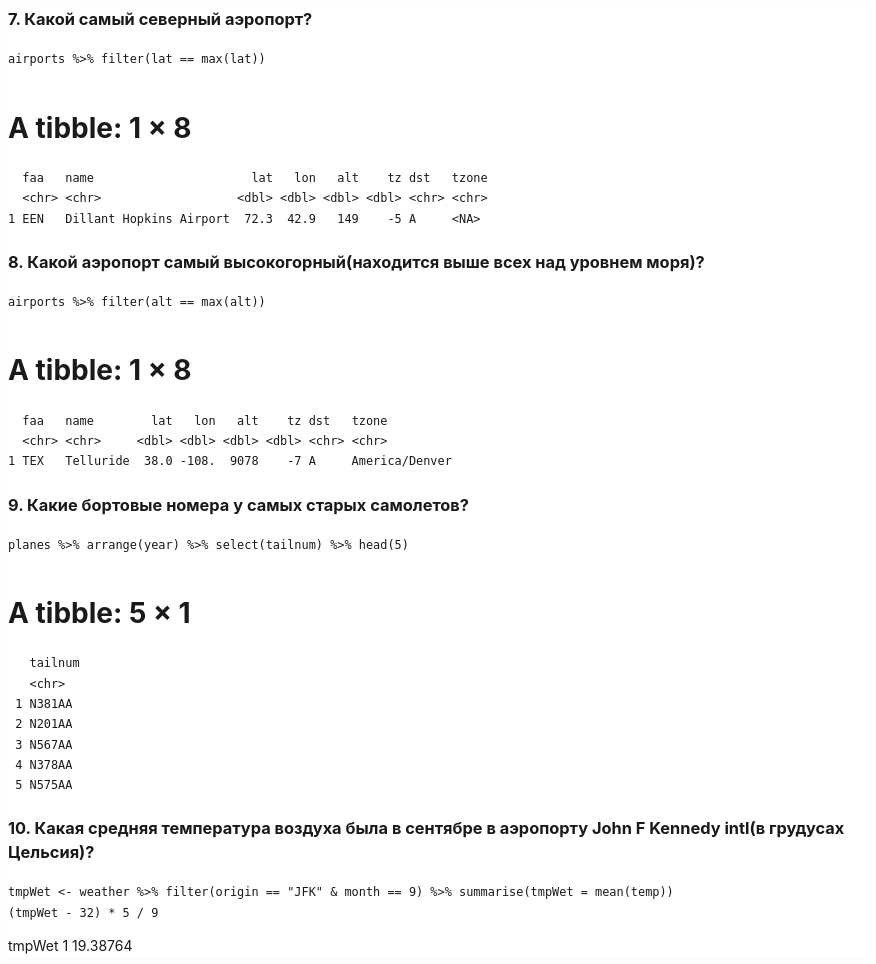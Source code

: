 
### 7. Какой самый северный аэропорт?

``` {r}
airports %>% filter(lat == max(lat))
```

# A tibble: 1 × 8
      faa   name                      lat   lon   alt    tz dst   tzone
      <chr> <chr>                   <dbl> <dbl> <dbl> <dbl> <chr> <chr>
    1 EEN   Dillant Hopkins Airport  72.3  42.9   149    -5 A     <NA> 


### 8. Какой аэропорт самый высокогорный(находится выше всех над уровнем моря)?

``` {r}
airports %>% filter(alt == max(alt))
```

# A tibble: 1 × 8
      faa   name        lat   lon   alt    tz dst   tzone         
      <chr> <chr>     <dbl> <dbl> <dbl> <dbl> <chr> <chr>         
    1 TEX   Telluride  38.0 -108.  9078    -7 A     America/Denver


### 9. Какие бортовые номера у самых старых самолетов?

``` {r}
planes %>% arrange(year) %>% select(tailnum) %>% head(5)
```

# A tibble: 5 × 1
       tailnum
       <chr>  
     1 N381AA 
     2 N201AA 
     3 N567AA 
     4 N378AA 
     5 N575AA 


### 10. Какая средняя температура воздуха была в сентябре в аэропорту John F Kennedy intl(в грудусах Цельсия)?

``` {r}
tmpWet <- weather %>% filter(origin == "JFK" & month == 9) %>% summarise(tmpWet = mean(temp))
(tmpWet - 32) * 5 / 9
```

tmpWet
1 19.38764
